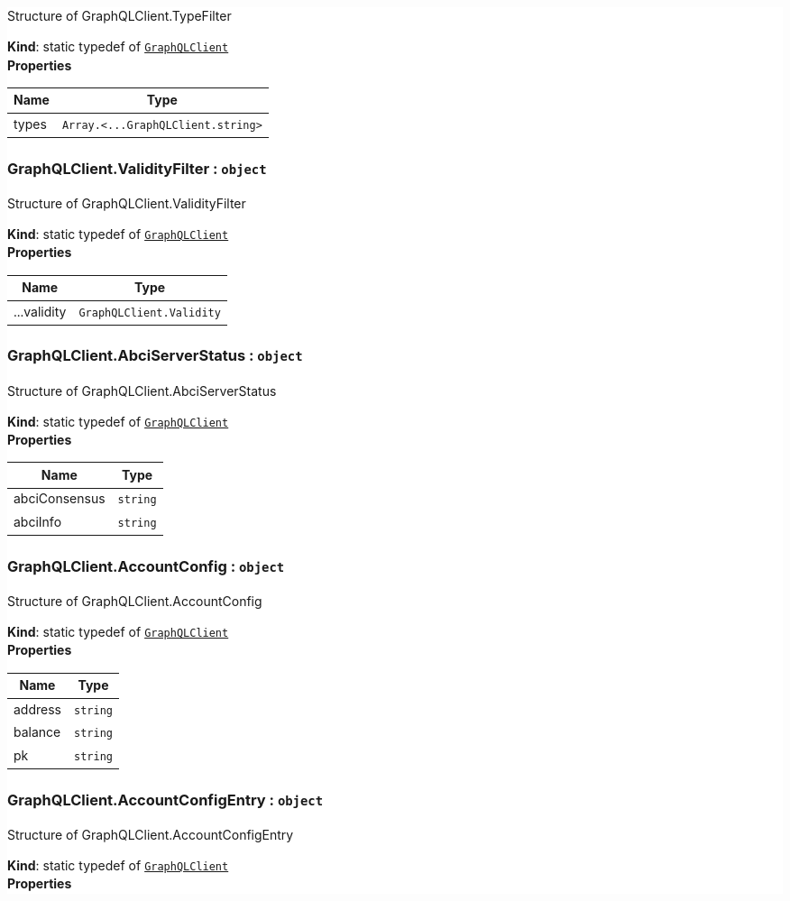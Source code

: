 Structure of GraphQLClient.TypeFilter

**Kind**: static typedef of [`GraphQLClient`](#GraphQLClient)  
**Properties**

| Name  | Type                              |
| ----- | --------------------------------- |
| types | `Array.<...GraphQLClient.string>` |

### GraphQLClient.ValidityFilter : `object`

Structure of GraphQLClient.ValidityFilter

**Kind**: static typedef of [`GraphQLClient`](#GraphQLClient)  
**Properties**

| Name        | Type                     |
| ----------- | ------------------------ |
| ...validity | `GraphQLClient.Validity` |

### GraphQLClient.AbciServerStatus : `object`

Structure of GraphQLClient.AbciServerStatus

**Kind**: static typedef of [`GraphQLClient`](#GraphQLClient)  
**Properties**

| Name          | Type     |
| ------------- | -------- |
| abciConsensus | `string` |
| abciInfo      | `string` |

### GraphQLClient.AccountConfig : `object`

Structure of GraphQLClient.AccountConfig

**Kind**: static typedef of [`GraphQLClient`](#GraphQLClient)  
**Properties**

| Name    | Type     |
| ------- | -------- |
| address | `string` |
| balance | `string` |
| pk      | `string` |

### GraphQLClient.AccountConfigEntry : `object`

Structure of GraphQLClient.AccountConfigEntry

**Kind**: static typedef of [`GraphQLClient`](#GraphQLClient)  
**Properties**
